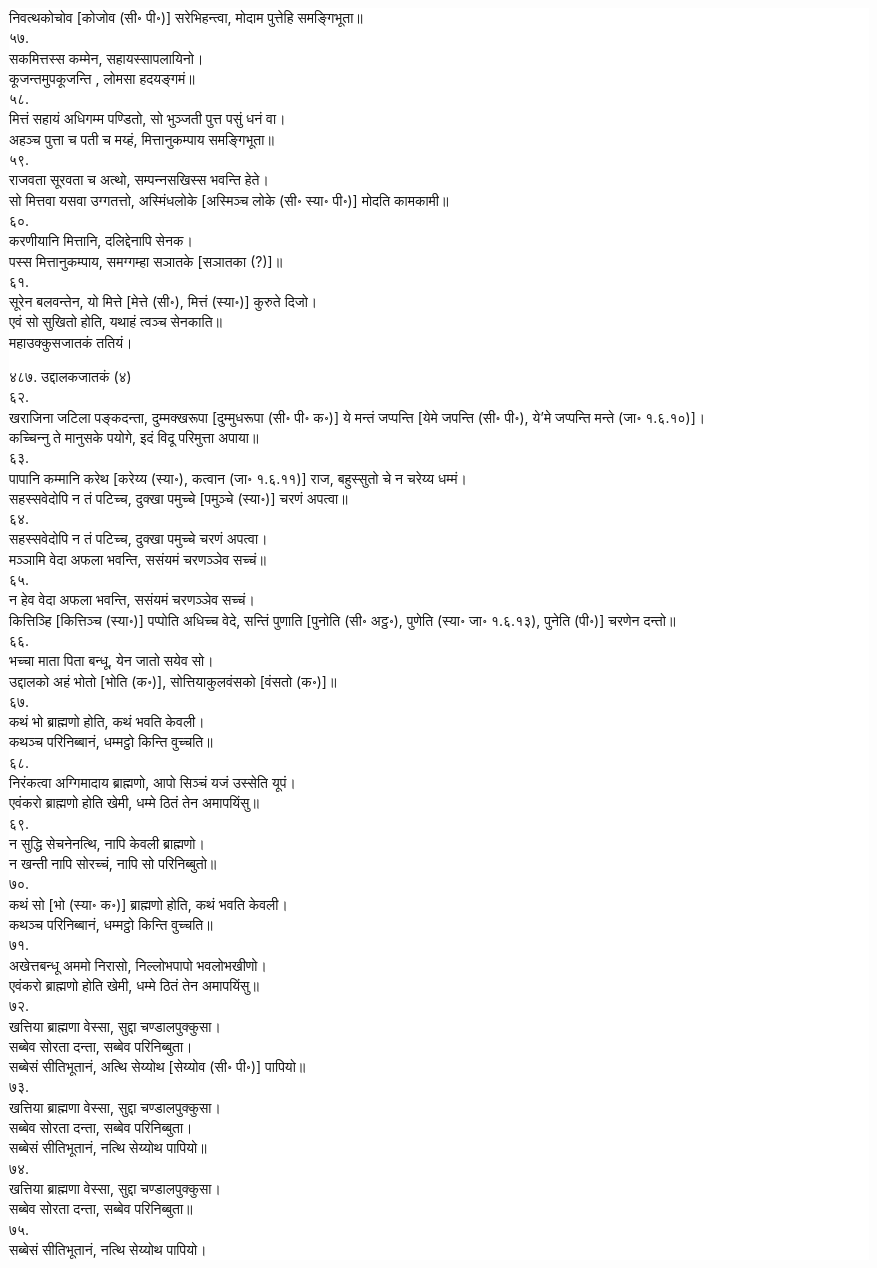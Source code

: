 निवत्थकोचोव [कोजोव (सी॰ पी॰)] सरेभिहन्त्वा, मोदाम पुत्तेहि समङ्गिभूता॥  
५७.  
सकमित्तस्स कम्मेन, सहायस्सापलायिनो।  
कूजन्तमुपकूजन्ति , लोमसा हदयङ्गमं॥  
५८.  
मित्तं सहायं अधिगम्म पण्डितो, सो भुञ्‍जती पुत्त पसुं धनं वा।  
अहञ्‍च पुत्ता च पती च मय्हं, मित्तानुकम्पाय समङ्गिभूता॥  
५९.  
राजवता सूरवता च अत्थो, सम्पन्‍नसखिस्स भवन्ति हेते।  
सो मित्तवा यसवा उग्गतत्तो, अस्मिंधलोके [अस्मिञ्‍च लोके (सी॰ स्या॰ पी॰)] मोदति कामकामी॥  
६०.  
करणीयानि मित्तानि, दलिद्देनापि सेनक।  
पस्स मित्तानुकम्पाय, समग्गम्हा सञातके [सञातका (?)]॥  
६१.  
सूरेन बलवन्तेन, यो मित्ते [मेत्ते (सी॰), मित्तं (स्या॰)] कुरुते दिजो।  
एवं सो सुखितो होति, यथाहं त्वञ्‍च सेनकाति॥  
महाउक्‍कुसजातकं ततियं।  
  
४८७. उद्दालकजातकं (४)  
६२.  
खराजिना जटिला पङ्कदन्ता, दुम्मक्खरूपा [दुम्मुधरूपा (सी॰ पी॰ क॰)] ये मन्तं जप्पन्ति [येमे जपन्ति (सी॰ पी॰), ये’मे जप्पन्ति मन्ते (जा॰ १.६.१०)]।  
कच्‍चिन्‍नु ते मानुसके पयोगे, इदं विदू परिमुत्ता अपाया॥  
६३.  
पापानि कम्मानि करेथ [करेय्य (स्या॰), कत्वान (जा॰ १.६.११)] राज, बहुस्सुतो चे न चरेय्य धम्मं।  
सहस्सवेदोपि न तं पटिच्‍च, दुक्खा पमुच्‍चे [पमुञ्‍चे (स्या॰)] चरणं अपत्वा॥  
६४.  
सहस्सवेदोपि न तं पटिच्‍च, दुक्खा पमुच्‍चे चरणं अपत्वा।  
मञ्‍ञामि वेदा अफला भवन्ति, ससंयमं चरणञ्‍ञेव सच्‍चं॥  
६५.  
न हेव वेदा अफला भवन्ति, ससंयमं चरणञ्‍ञेव सच्‍चं।  
कित्तिञ्हि [कित्तिञ्‍च (स्या॰)] पप्पोति अधिच्‍च वेदे, सन्तिं पुणाति [पुनोति (सी॰ अट्ठ॰), पुणेति (स्या॰ जा॰ १.६.१३), पुनेति (पी॰)] चरणेन दन्तो॥  
६६.  
भच्‍चा माता पिता बन्धू, येन जातो सयेव सो।  
उद्दालको अहं भोतो [भोति (क॰)], सोत्तियाकुलवंसको [वंसतो (क॰)]॥  
६७.  
कथं भो ब्राह्मणो होति, कथं भवति केवली।  
कथञ्‍च परिनिब्बानं, धम्मट्ठो किन्ति वुच्‍चति॥  
६८.  
निरंकत्वा अग्गिमादाय ब्राह्मणो, आपो सिञ्‍चं यजं उस्सेति यूपं।  
एवंकरो ब्राह्मणो होति खेमी, धम्मे ठितं तेन अमापयिंसु॥  
६९.  
न सुद्धि सेचनेनत्थि, नापि केवली ब्राह्मणो।  
न खन्ती नापि सोरच्‍चं, नापि सो परिनिब्बुतो॥  
७०.  
कथं सो [भो (स्या॰ क॰)] ब्राह्मणो होति, कथं भवति केवली।  
कथञ्‍च परिनिब्बानं, धम्मट्ठो किन्ति वुच्‍चति॥  
७१.  
अखेत्तबन्धू अममो निरासो, निल्‍लोभपापो भवलोभखीणो।  
एवंकरो ब्राह्मणो होति खेमी, धम्मे ठितं तेन अमापयिंसु॥  
७२.  
खत्तिया ब्राह्मणा वेस्सा, सुद्दा चण्डालपुक्‍कुसा।  
सब्बेव सोरता दन्ता, सब्बेव परिनिब्बुता।  
सब्बेसं सीतिभूतानं, अत्थि सेय्योथ [सेय्योव (सी॰ पी॰)] पापियो॥  
७३.  
खत्तिया ब्राह्मणा वेस्सा, सुद्दा चण्डालपुक्‍कुसा।  
सब्बेव सोरता दन्ता, सब्बेव परिनिब्बुता।  
सब्बेसं सीतिभूतानं, नत्थि सेय्योथ पापियो॥  
७४.  
खत्तिया ब्राह्मणा वेस्सा, सुद्दा चण्डालपुक्‍कुसा।  
सब्बेव सोरता दन्ता, सब्बेव परिनिब्बुता॥  
७५.  
सब्बेसं सीतिभूतानं, नत्थि सेय्योथ पापियो।  